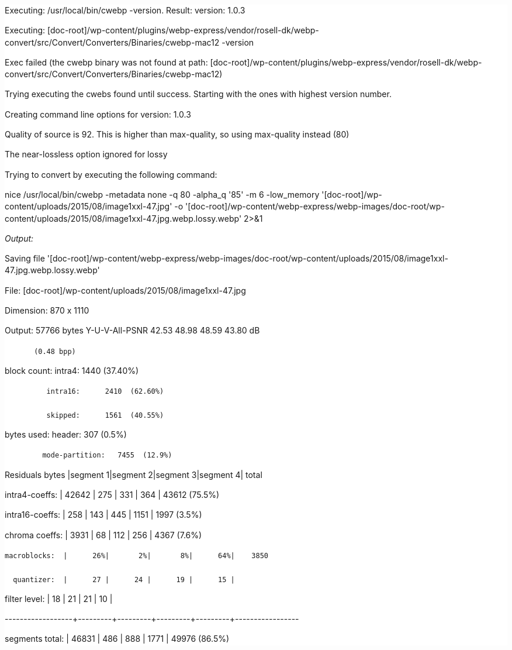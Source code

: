Executing: /usr/local/bin/cwebp -version. Result: version: 1.0.3

Executing: [doc-root]/wp-content/plugins/webp-express/vendor/rosell-dk/webp-convert/src/Convert/Converters/Binaries/cwebp-mac12 -version

Exec failed (the cwebp binary was not found at path: [doc-root]/wp-content/plugins/webp-express/vendor/rosell-dk/webp-convert/src/Convert/Converters/Binaries/cwebp-mac12)

Trying executing the cwebs found until success. Starting with the ones with highest version number.

Creating command line options for version: 1.0.3

Quality of source is 92. This is higher than max-quality, so using max-quality instead (80)

The near-lossless option ignored for lossy

Trying to convert by executing the following command:

nice /usr/local/bin/cwebp -metadata none -q 80 -alpha_q '85' -m 6 -low_memory '[doc-root]/wp-content/uploads/2015/08/image1xxl-47.jpg' -o '[doc-root]/wp-content/webp-express/webp-images/doc-root/wp-content/uploads/2015/08/image1xxl-47.jpg.webp.lossy.webp' 2>&1


*Output:* 

Saving file '[doc-root]/wp-content/webp-express/webp-images/doc-root/wp-content/uploads/2015/08/image1xxl-47.jpg.webp.lossy.webp'

File:      [doc-root]/wp-content/uploads/2015/08/image1xxl-47.jpg

Dimension: 870 x 1110

Output:    57766 bytes Y-U-V-All-PSNR 42.53 48.98 48.59   43.80 dB

           (0.48 bpp)

block count:  intra4:       1440  (37.40%)

              intra16:      2410  (62.60%)

              skipped:      1561  (40.55%)

bytes used:  header:            307  (0.5%)

             mode-partition:   7455  (12.9%)

 Residuals bytes  |segment 1|segment 2|segment 3|segment 4|  total

  intra4-coeffs:  |   42642 |     275 |     331 |     364 |   43612  (75.5%)

 intra16-coeffs:  |     258 |     143 |     445 |    1151 |    1997  (3.5%)

  chroma coeffs:  |    3931 |      68 |     112 |     256 |    4367  (7.6%)

    macroblocks:  |      26%|       2%|       8%|      64%|    3850

      quantizer:  |      27 |      24 |      19 |      15 |

   filter level:  |      18 |      21 |      21 |      10 |

------------------+---------+---------+---------+---------+-----------------

 segments total:  |   46831 |     486 |     888 |    1771 |   49976  (86.5%)

